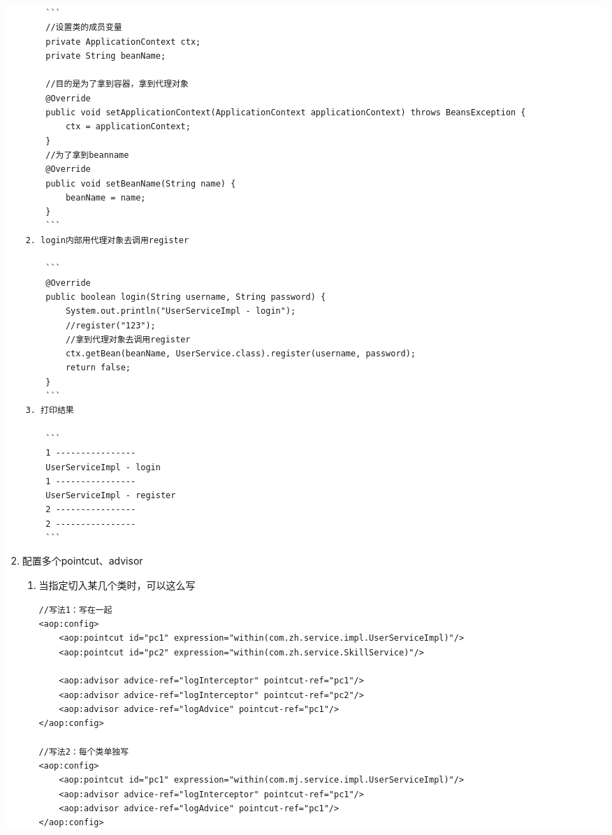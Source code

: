             ```
            //设置类的成员变量
            private ApplicationContext ctx;
            private String beanName;
            
            //目的是为了拿到容器，拿到代理对象
            @Override
            public void setApplicationContext(ApplicationContext applicationContext) throws BeansException {
                ctx = applicationContext;
            }
            //为了拿到beanname
            @Override
            public void setBeanName(String name) {
                beanName = name;
            }
            ```
        2. login内部用代理对象去调用register
            
            ```
            @Override
            public boolean login(String username, String password) {
                System.out.println("UserServiceImpl - login");
                //register("123");
                //拿到代理对象去调用register
                ctx.getBean(beanName, UserService.class).register(username, password);
                return false;
            }
            ```
        3. 打印结果
            
            ```
            1 ----------------
            UserServiceImpl - login
            1 ----------------
            UserServiceImpl - register
            2 ----------------
            2 ----------------
            ```
2. 配置多个pointcut、advisor
    1. 当指定切入某几个类时，可以这么写
        
        ```
        //写法1：写在一起
        <aop:config>
            <aop:pointcut id="pc1" expression="within(com.zh.service.impl.UserServiceImpl)"/>
            <aop:pointcut id="pc2" expression="within(com.zh.service.SkillService)"/>

            <aop:advisor advice-ref="logInterceptor" pointcut-ref="pc1"/>
            <aop:advisor advice-ref="logInterceptor" pointcut-ref="pc2"/>
            <aop:advisor advice-ref="logAdvice" pointcut-ref="pc1"/>
        </aop:config>
        
        //写法2：每个类单独写
        <aop:config>
            <aop:pointcut id="pc1" expression="within(com.mj.service.impl.UserServiceImpl)"/>
            <aop:advisor advice-ref="logInterceptor" pointcut-ref="pc1"/>
            <aop:advisor advice-ref="logAdvice" pointcut-ref="pc1"/>
        </aop:config>
